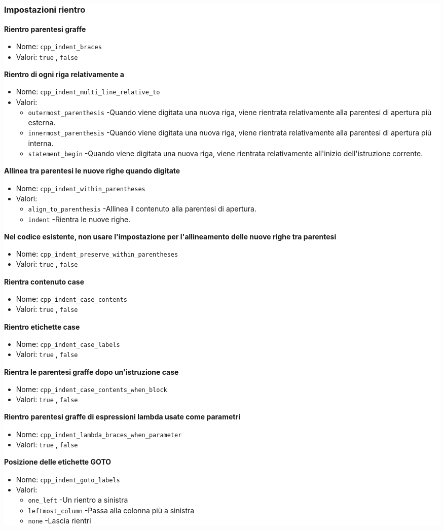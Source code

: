 ### <a name="indentation-settings"></a>Impostazioni rientro

**Rientro parentesi graffe**

- Nome: `cpp_indent_braces`
- Valori: `true` , `false`

**Rientro di ogni riga relativamente a**

- Nome: `cpp_indent_multi_line_relative_to`
- Valori:
  - `outermost_parenthesis` -Quando viene digitata una nuova riga, viene rientrata relativamente alla parentesi di apertura più esterna.
  - `innermost_parenthesis` -Quando viene digitata una nuova riga, viene rientrata relativamente alla parentesi di apertura più interna.
  - `statement_begin` -Quando viene digitata una nuova riga, viene rientrata relativamente all'inizio dell'istruzione corrente.

**Allinea tra parentesi le nuove righe quando digitate**

- Nome: `cpp_indent_within_parentheses`
- Valori:
  - `align_to_parenthesis` -Allinea il contenuto alla parentesi di apertura.
  - `indent` -Rientra le nuove righe.

**Nel codice esistente, non usare l'impostazione per l'allineamento delle nuove righe tra parentesi**

- Nome: `cpp_indent_preserve_within_parentheses`
- Valori: `true` , `false`

**Rientra contenuto case**

- Nome: `cpp_indent_case_contents`
- Valori: `true` , `false`

**Rientro etichette case**

- Nome: `cpp_indent_case_labels`
- Valori: `true` , `false`

**Rientra le parentesi graffe dopo un'istruzione case**

- Nome: `cpp_indent_case_contents_when_block`
- Valori: `true` , `false`

**Rientro parentesi graffe di espressioni lambda usate come parametri**

- Nome: `cpp_indent_lambda_braces_when_parameter`
- Valori: `true` , `false`

**Posizione delle etichette GOTO**

- Nome: `cpp_indent_goto_labels`
- Valori:
  - `one_left` -Un rientro a sinistra
  - `leftmost_column` -Passa alla colonna più a sinistra
  - `none` -Lascia rientri
